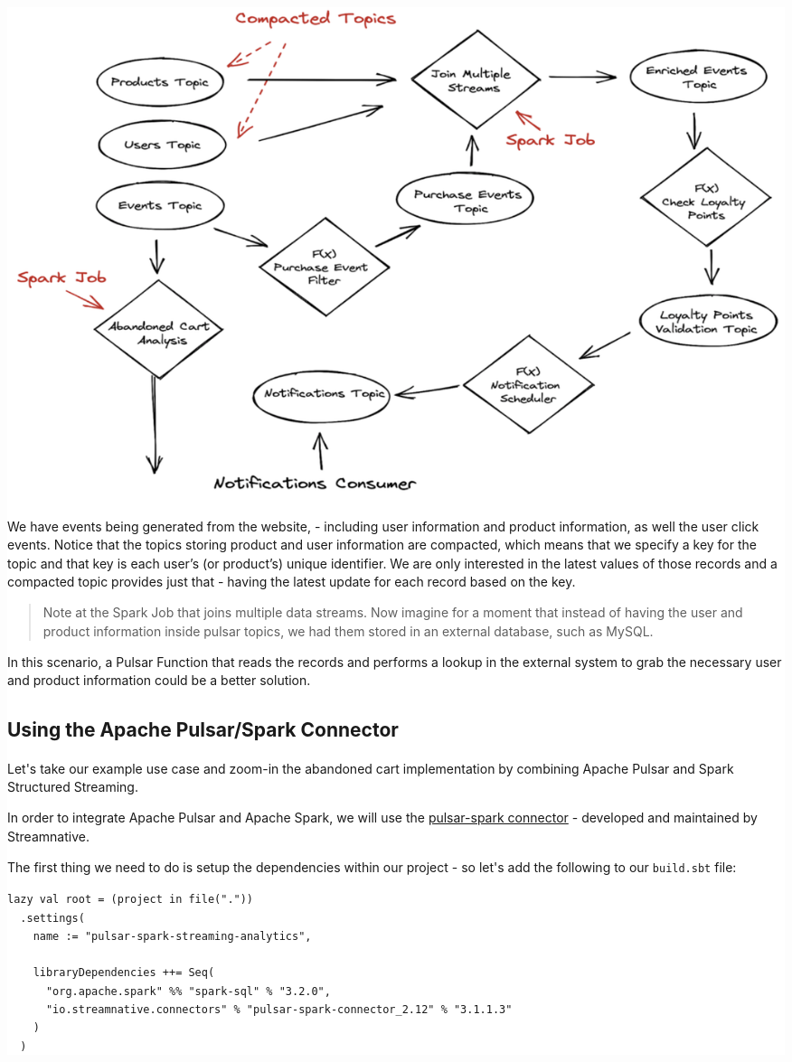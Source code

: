 ![Alt text](../images/pipeline.png "Data Architecture")

We have events being generated from the website, - including user information and product information, as well the user click events. Notice that the topics storing product and user information are compacted, which means that we specify a key for the topic and that key is each user’s (or product’s) unique identifier.
We are only interested in the latest values of those records and a compacted topic provides just that - having the latest update for each record based on the key.

> Note  at the Spark Job that joins multiple data streams. Now imagine for a moment that instead of having the user and product information inside pulsar topics, we had them stored in an external database, such as MySQL.

In this scenario, a Pulsar Function that reads the records and performs a lookup in the external system to grab the necessary user and product information could be a better solution.

## Using the Apache Pulsar/Spark Connector
Let's take our example use case and zoom-in the abandoned cart implementation by combining Apache Pulsar and Spark Structured Streaming.

In order to integrate Apache Pulsar and Apache Spark, we will use the [pulsar-spark connector](https://github.com/streamnative/pulsar-spark) - developed and maintained by Streamnative.

The first thing we need to do is setup the dependencies within our project - so let's add the following to our `build.sbt` file:
```shell
lazy val root = (project in file("."))
  .settings(
    name := "pulsar-spark-streaming-analytics",

    libraryDependencies ++= Seq(
      "org.apache.spark" %% "spark-sql" % "3.2.0",
      "io.streamnative.connectors" % "pulsar-spark-connector_2.12" % "3.1.1.3"
    )
  )
```
